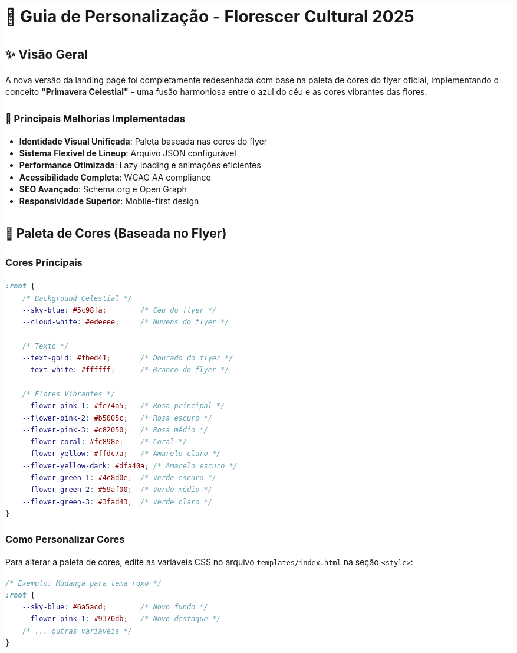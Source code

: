 # 🎨 Guia de Personalização - Florescer Cultural 2025

## ✨ Visão Geral

A nova versão da landing page foi completamente redesenhada com base na paleta de cores do flyer oficial, implementando o conceito **"Primavera Celestial"** - uma fusão harmoniosa entre o azul do céu e as cores vibrantes das flores.

### 🎯 Principais Melhorias Implementadas

- **Identidade Visual Unificada**: Paleta baseada nas cores do flyer
- **Sistema Flexível de Lineup**: Arquivo JSON configurável
- **Performance Otimizada**: Lazy loading e animações eficientes
- **Acessibilidade Completa**: WCAG AA compliance
- **SEO Avançado**: Schema.org e Open Graph
- **Responsividade Superior**: Mobile-first design

## 🌈 Paleta de Cores (Baseada no Flyer)

### Cores Principais
```css
:root {
    /* Background Celestial */
    --sky-blue: #5c98fa;        /* Céu do flyer */
    --cloud-white: #edeeee;     /* Nuvens do flyer */
    
    /* Texto */
    --text-gold: #fbed41;       /* Dourado do flyer */
    --text-white: #ffffff;      /* Branco do flyer */
    
    /* Flores Vibrantes */
    --flower-pink-1: #fe74a5;   /* Rosa principal */
    --flower-pink-2: #b5005c;   /* Rosa escuro */
    --flower-pink-3: #c82050;   /* Rosa médio */
    --flower-coral: #fc898e;    /* Coral */
    --flower-yellow: #ffdc7a;   /* Amarelo claro */
    --flower-yellow-dark: #dfa40a; /* Amarelo escuro */
    --flower-green-1: #4c8d0e;  /* Verde escuro */
    --flower-green-2: #59af00;  /* Verde médio */
    --flower-green-3: #3fad43;  /* Verde claro */
}
```

### Como Personalizar Cores

Para alterar a paleta de cores, edite as variáveis CSS no arquivo `templates/index.html` na seção `<style>`:

```css
/* Exemplo: Mudança para tema roxo */
:root {
    --sky-blue: #6a5acd;        /* Novo fundo */
    --flower-pink-1: #9370db;   /* Novo destaque */
    /* ... outras variáveis */
}
```
